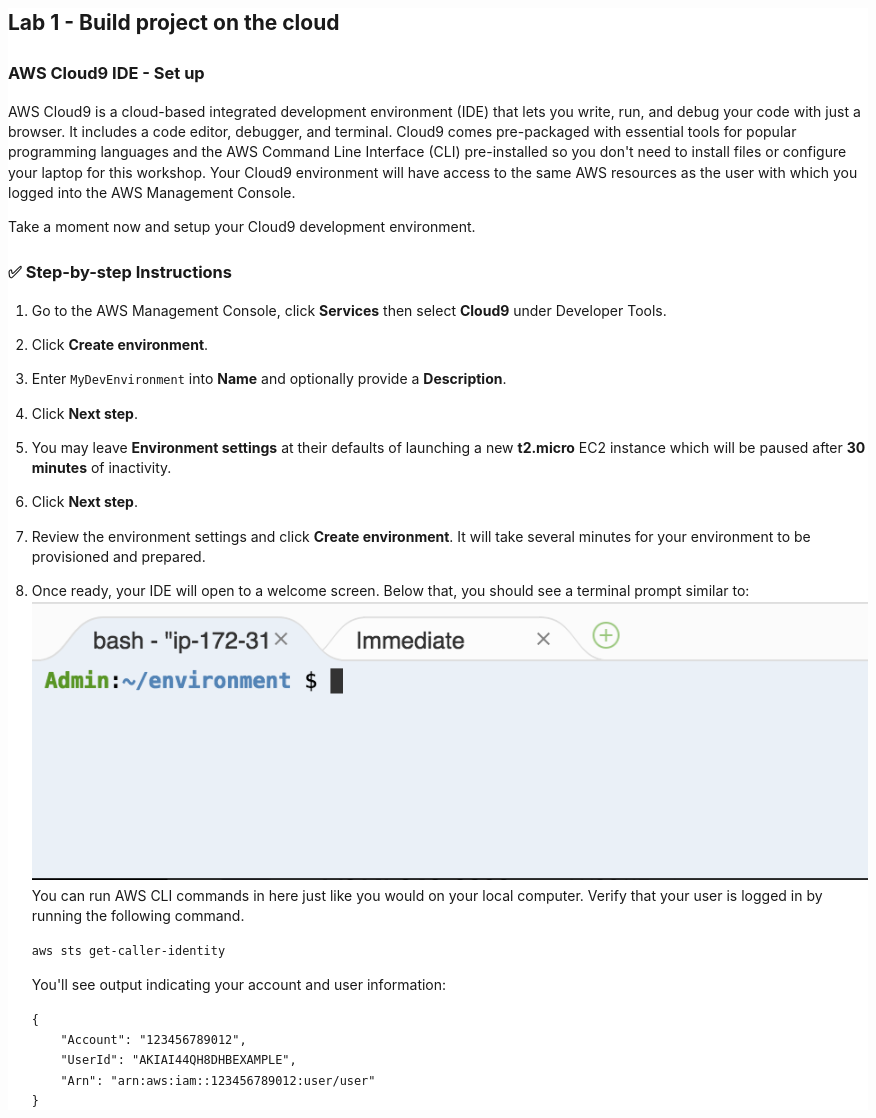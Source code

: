 ## Lab 1 - Build project on the cloud

### AWS Cloud9 IDE - Set up

AWS Cloud9 is a cloud-based integrated development environment (IDE) that lets you write, run, and debug your code with just a browser. It includes a code editor, debugger, and terminal. Cloud9 comes pre-packaged with essential tools for popular programming languages and the AWS Command Line Interface (CLI) pre-installed so you don't need to install files or configure your laptop for this workshop. Your Cloud9 environment will have access to the same AWS resources as the user with which you logged into the AWS Management Console.

Take a moment now and setup your Cloud9 development environment.

### ✅  Step-by-step Instructions

1. Go to the AWS Management Console, click **Services** then select **Cloud9** under Developer Tools.
2. Click **Create environment**.
3. Enter `MyDevEnvironment` into **Name** and optionally provide a **Description**.
4. Click **Next step**.
5. You may leave **Environment settings** at their defaults of launching a new **t2.micro** EC2 instance which will be paused after **30 minutes** of inactivity.
6. Click **Next step**.
7. Review the environment settings and click **Create environment**. It will take several minutes for your environment to be provisioned and prepared.
8. Once ready, your IDE will open to a welcome screen. Below that, you should see a terminal prompt similar to: ![setup](./img/setup-cloud9-terminal.png) You can run AWS CLI commands in here just like you would on your local computer. Verify that your user is logged in by running the following command.

    ```console
    aws sts get-caller-identity
    ```

    You'll see output indicating your account and user information:

    ```console
    {
        "Account": "123456789012",
        "UserId": "AKIAI44QH8DHBEXAMPLE",
        "Arn": "arn:aws:iam::123456789012:user/user"
    }
    ```
